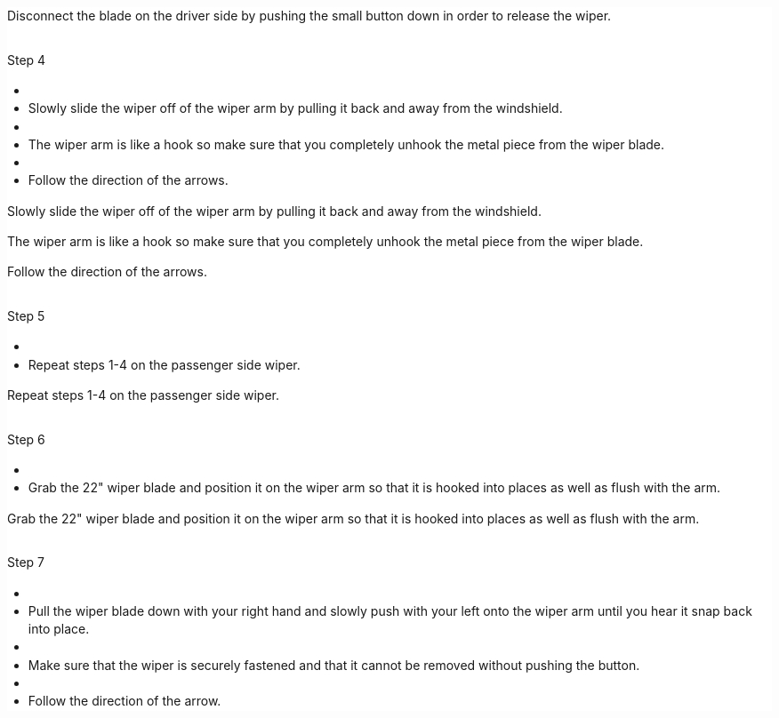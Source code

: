  
Disconnect the blade on the driver side by pushing the small button down in order to release the wiper.
 
## 

Step 4


 
- 
 - Slowly slide the wiper off of the wiper arm by pulling it back and away from the windshield.
 - 
 - The wiper arm is like a hook so make sure that you completely unhook the metal piece from the wiper blade.
 - 
 - Follow the direction of the arrows.

 
Slowly slide the wiper off of the wiper arm by pulling it back and away from the windshield.
 
The wiper arm is like a hook so make sure that you completely unhook the metal piece from the wiper blade.
 
Follow the direction of the arrows.
 
## 

Step 5


 
- 
 - Repeat steps 1-4 on the passenger side wiper.

 
Repeat steps 1-4 on the passenger side wiper.
 
## 

Step 6


 
- 
 - Grab the 22" wiper blade and position it on the wiper arm so that it is hooked into places as well as flush with the arm.

 
Grab the 22" wiper blade and position it on the wiper arm so that it is hooked into places as well as flush with the arm.
 
## 

Step 7


 
- 
 - Pull the wiper blade down with your right hand and slowly push with your left onto the wiper arm until you hear it snap back into place.
 - 
 - Make sure that the wiper is securely fastened and that it cannot be removed without pushing the button.
 - 
 - Follow the direction of the arrow.
